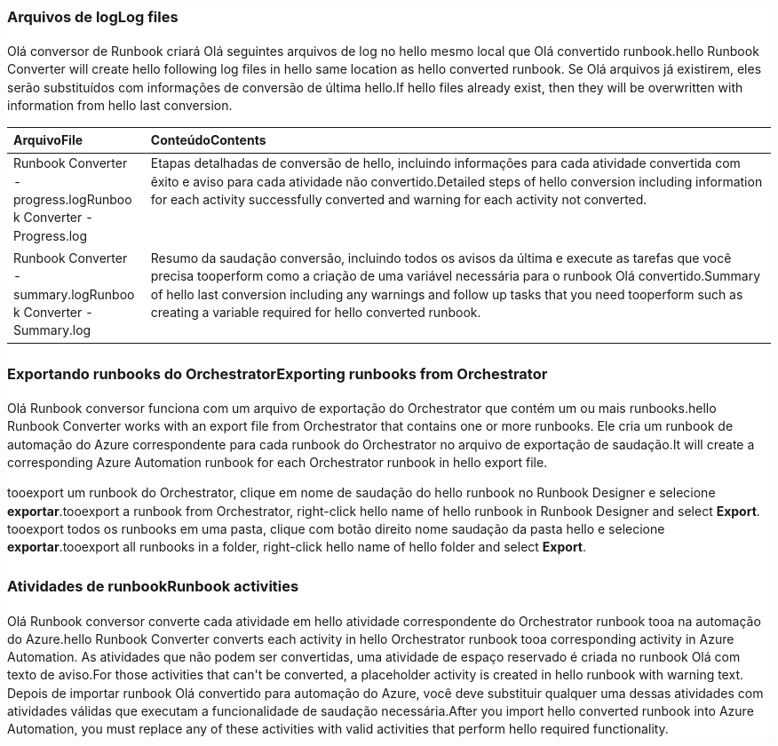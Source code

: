 
### <a name="log-files"></a><span data-ttu-id="d1015-181">Arquivos de log</span><span class="sxs-lookup"><span data-stu-id="d1015-181">Log files</span></span>
<span data-ttu-id="d1015-182">Olá conversor de Runbook criará Olá seguintes arquivos de log no hello mesmo local que Olá convertido runbook.</span><span class="sxs-lookup"><span data-stu-id="d1015-182">hello Runbook Converter will create hello following log files in hello same location as hello converted runbook.</span></span>  <span data-ttu-id="d1015-183">Se Olá arquivos já existirem, eles serão substituídos com informações de conversão de última hello.</span><span class="sxs-lookup"><span data-stu-id="d1015-183">If hello files already exist, then they will be overwritten with information from hello last conversion.</span></span>

| <span data-ttu-id="d1015-184">Arquivo</span><span class="sxs-lookup"><span data-stu-id="d1015-184">File</span></span> | <span data-ttu-id="d1015-185">Conteúdo</span><span class="sxs-lookup"><span data-stu-id="d1015-185">Contents</span></span> |
|:--- |:--- |
| <span data-ttu-id="d1015-186">Runbook Converter - progress.log</span><span class="sxs-lookup"><span data-stu-id="d1015-186">Runbook Converter - Progress.log</span></span> |<span data-ttu-id="d1015-187">Etapas detalhadas de conversão de hello, incluindo informações para cada atividade convertida com êxito e aviso para cada atividade não convertido.</span><span class="sxs-lookup"><span data-stu-id="d1015-187">Detailed steps of hello conversion including information for each activity successfully converted and warning for each activity not converted.</span></span> |
| <span data-ttu-id="d1015-188">Runbook Converter - summary.log</span><span class="sxs-lookup"><span data-stu-id="d1015-188">Runbook Converter - Summary.log</span></span> |<span data-ttu-id="d1015-189">Resumo da saudação conversão, incluindo todos os avisos da última e execute as tarefas que você precisa tooperform como a criação de uma variável necessária para o runbook Olá convertido.</span><span class="sxs-lookup"><span data-stu-id="d1015-189">Summary of hello last conversion including any warnings and follow up tasks that you need tooperform such as creating a variable required for hello converted runbook.</span></span> |

### <a name="exporting-runbooks-from-orchestrator"></a><span data-ttu-id="d1015-190">Exportando runbooks do Orchestrator</span><span class="sxs-lookup"><span data-stu-id="d1015-190">Exporting runbooks from Orchestrator</span></span>
<span data-ttu-id="d1015-191">Olá Runbook conversor funciona com um arquivo de exportação do Orchestrator que contém um ou mais runbooks.</span><span class="sxs-lookup"><span data-stu-id="d1015-191">hello Runbook Converter works with an export file from Orchestrator that contains one or more runbooks.</span></span>  <span data-ttu-id="d1015-192">Ele cria um runbook de automação do Azure correspondente para cada runbook do Orchestrator no arquivo de exportação de saudação.</span><span class="sxs-lookup"><span data-stu-id="d1015-192">It will create a corresponding Azure Automation runbook for each Orchestrator runbook in hello export file.</span></span>  

<span data-ttu-id="d1015-193">tooexport um runbook do Orchestrator, clique em nome de saudação do hello runbook no Runbook Designer e selecione **exportar**.</span><span class="sxs-lookup"><span data-stu-id="d1015-193">tooexport a runbook from Orchestrator, right-click hello name of hello runbook in Runbook Designer and select **Export**.</span></span>  <span data-ttu-id="d1015-194">tooexport todos os runbooks em uma pasta, clique com botão direito nome saudação da pasta hello e selecione **exportar**.</span><span class="sxs-lookup"><span data-stu-id="d1015-194">tooexport all runbooks in a folder, right-click hello name of hello folder and select **Export**.</span></span>

### <a name="runbook-activities"></a><span data-ttu-id="d1015-195">Atividades de runbook</span><span class="sxs-lookup"><span data-stu-id="d1015-195">Runbook activities</span></span>
<span data-ttu-id="d1015-196">Olá Runbook conversor converte cada atividade em hello atividade correspondente do Orchestrator runbook tooa na automação do Azure.</span><span class="sxs-lookup"><span data-stu-id="d1015-196">hello Runbook Converter converts each activity in hello Orchestrator runbook tooa corresponding activity in Azure Automation.</span></span>  <span data-ttu-id="d1015-197">As atividades que não podem ser convertidas, uma atividade de espaço reservado é criada no runbook Olá com texto de aviso.</span><span class="sxs-lookup"><span data-stu-id="d1015-197">For those activities that can't be converted, a placeholder activity is created in hello runbook with warning text.</span></span>  <span data-ttu-id="d1015-198">Depois de importar runbook Olá convertido para automação do Azure, você deve substituir qualquer uma dessas atividades com atividades válidas que executam a funcionalidade de saudação necessária.</span><span class="sxs-lookup"><span data-stu-id="d1015-198">After you import hello converted runbook into Azure Automation, you must replace any of these activities with valid activities that perform hello required functionality.</span></span>
